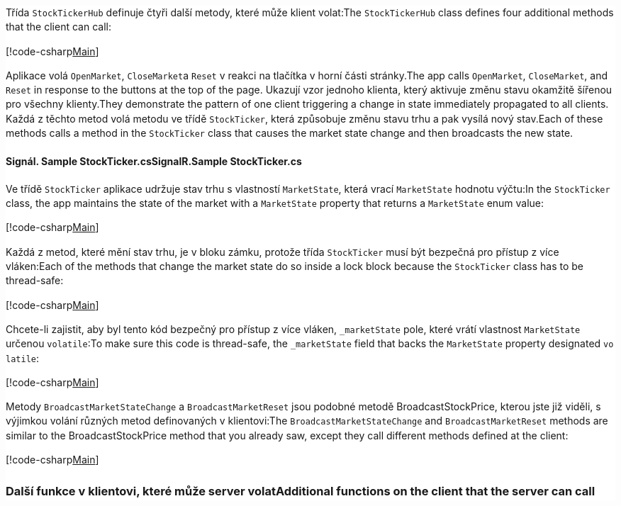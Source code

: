 <span data-ttu-id="9ae1b-366">Třída `StockTickerHub` definuje čtyři další metody, které může klient volat:</span><span class="sxs-lookup"><span data-stu-id="9ae1b-366">The `StockTickerHub` class defines four additional methods that the client can call:</span></span>

[!code-csharp[Main](tutorial-server-broadcast-with-signalr/samples/sample23.cs)]

<span data-ttu-id="9ae1b-367">Aplikace volá `OpenMarket`, `CloseMarket`a `Reset` v reakci na tlačítka v horní části stránky.</span><span class="sxs-lookup"><span data-stu-id="9ae1b-367">The app calls `OpenMarket`, `CloseMarket`, and `Reset` in response to the buttons at the top of the page.</span></span> <span data-ttu-id="9ae1b-368">Ukazují vzor jednoho klienta, který aktivuje změnu stavu okamžitě šířenou pro všechny klienty.</span><span class="sxs-lookup"><span data-stu-id="9ae1b-368">They demonstrate the pattern of one client triggering a change in state immediately propagated to all clients.</span></span> <span data-ttu-id="9ae1b-369">Každá z těchto metod volá metodu ve třídě `StockTicker`, která způsobuje změnu stavu trhu a pak vysílá nový stav.</span><span class="sxs-lookup"><span data-stu-id="9ae1b-369">Each of these methods calls a method in the `StockTicker` class that causes the market state change and then broadcasts the new state.</span></span>

#### <a name="signalrsample-stocktickercs"></a><span data-ttu-id="9ae1b-370">Signál. Sample StockTicker.cs</span><span class="sxs-lookup"><span data-stu-id="9ae1b-370">SignalR.Sample StockTicker.cs</span></span>

<span data-ttu-id="9ae1b-371">Ve třídě `StockTicker` aplikace udržuje stav trhu s vlastností `MarketState`, která vrací `MarketState` hodnotu výčtu:</span><span class="sxs-lookup"><span data-stu-id="9ae1b-371">In the `StockTicker` class, the app maintains the state of the market with a `MarketState` property that returns a `MarketState` enum value:</span></span>

[!code-csharp[Main](tutorial-server-broadcast-with-signalr/samples/sample24.cs)]

<span data-ttu-id="9ae1b-372">Každá z metod, které mění stav trhu, je v bloku zámku, protože třída `StockTicker` musí být bezpečná pro přístup z více vláken:</span><span class="sxs-lookup"><span data-stu-id="9ae1b-372">Each of the methods that change the market state do so inside a lock block because the `StockTicker` class has to be thread-safe:</span></span>

[!code-csharp[Main](tutorial-server-broadcast-with-signalr/samples/sample25.cs)]

<span data-ttu-id="9ae1b-373">Chcete-li zajistit, aby byl tento kód bezpečný pro přístup z více vláken, `_marketState` pole, které vrátí vlastnost `MarketState` určenou `volatile`:</span><span class="sxs-lookup"><span data-stu-id="9ae1b-373">To make sure this code is thread-safe, the `_marketState` field that backs the `MarketState` property designated `volatile`:</span></span>

[!code-csharp[Main](tutorial-server-broadcast-with-signalr/samples/sample26.cs)]

<span data-ttu-id="9ae1b-374">Metody `BroadcastMarketStateChange` a `BroadcastMarketReset` jsou podobné metodě BroadcastStockPrice, kterou jste již viděli, s výjimkou volání různých metod definovaných v klientovi:</span><span class="sxs-lookup"><span data-stu-id="9ae1b-374">The `BroadcastMarketStateChange` and `BroadcastMarketReset` methods are similar to the BroadcastStockPrice method that you already saw, except they call different methods defined at the client:</span></span>

[!code-csharp[Main](tutorial-server-broadcast-with-signalr/samples/sample27.cs)]

### <a name="additional-functions-on-the-client-that-the-server-can-call"></a><span data-ttu-id="9ae1b-375">Další funkce v klientovi, které může server volat</span><span class="sxs-lookup"><span data-stu-id="9ae1b-375">Additional functions on the client that the server can call</span></span>

